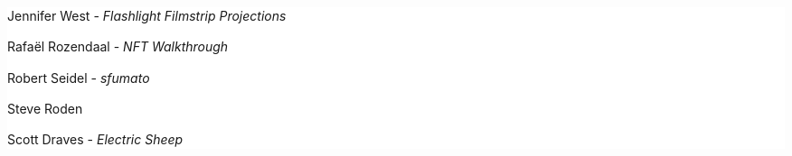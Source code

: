 <div class="iframe-16-9-container"><iframe class="vimeoIframe" src="https://player.vimeo.com/video/241879604" width="640" height="400" frameborder="0" allow="autoplay; fullscreen" allowfullscreen=""></iframe>
</div>
</div>

<div class="video-card">

Jennifer West - _Flashlight Filmstrip Projections_

<div class="iframe-16-9-container"><iframe class="vimeoIframe" title="vimeo-player" src="https://player.vimeo.com/video/106694784?h=b2b3557ce2" width="640" height="360" frameborder="0"  allowfullscreen></iframe>
</div>
</div>

<div class="video-card">

Rafaël Rozendaal - _NFT Walkthrough_

<div class="iframe-16-9-container"><iframe class="youTubeIframe" width="560" height="315" src="https://www.youtube.com/embed/LbPlOQGCrMo" title="YouTube video player" frameborder="0" allow="accelerometer; autoplay; clipboard-write; encrypted-media; gyroscope; picture-in-picture; web-share" referrerpolicy="strict-origin-when-cross-origin" allowfullscreen></iframe>
</div>
</div>

<div class="video-card">

Robert Seidel - _sfumato_

<div class="iframe-16-9-container"><iframe class="vimeoIframe" title="vimeo-player" src="https://player.vimeo.com/video/667262695?h=7906ca09f4" width="640" height="360" frameborder="0"    allowfullscreen></iframe>
</div>
</div>

<div class="video-card">

Steve Roden

<div class="iframe-16-9-container"><iframe class="youTubeIframe" width="560" height="315" src="https://www.youtube.com/embed/atHG48a_E70" title="YouTube video player" frameborder="0" allow="accelerometer; autoplay; clipboard-write; encrypted-media; gyroscope; picture-in-picture; web-share" referrerpolicy="strict-origin-when-cross-origin" allowfullscreen></iframe>
</div>
</div>

<div class="video-card">

Scott Draves - _Electric Sheep_

<div class="iframe-16-9-container"><iframe class="youTubeIframe" width="560" height="315" src="https://www.youtube.com/embed/ipw4A6AXokk" title="YouTube video player" frameborder="0" allow="accelerometer; autoplay; clipboard-write; encrypted-media; gyroscope; picture-in-picture; web-share" referrerpolicy="strict-origin-when-cross-origin" allowfullscreen></iframe>
</div>
</div>
